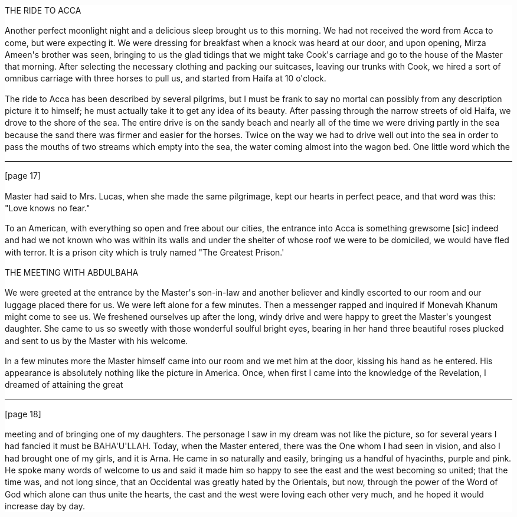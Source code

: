   

THE RIDE TO ACCA  
  

Another perfect moonlight night and a delicious sleep brought us to this morning. We had not received the word from Acca to come, but were expecting it. We were dressing for breakfast when a knock was heard at our door, and upon opening, Mirza Ameen's brother was seen, bringing to us the glad tidings that we might take Cook's carriage and go to the house of the Master that morning. After selecting the necessary clothing and packing our suitcases, leaving our trunks with Cook, we hired a sort of omnibus carriage with three horses to pull us, and started from Haifa at 10 o'clock.  
  
The ride to Acca has been described by several pilgrims, but I must be frank to say no mortal can possibly from any description picture it to himself; he must actually take it to get any idea of its beauty. After passing through the narrow streets of old Haifa, we drove to the shore of the sea. The entire drive is on the sandy beach and nearly all of the time we were driving partly in the sea because the sand there was firmer and easier for the horses. Twice on the way we had to drive well out into the sea in order to pass the mouths of two streams which empty into the sea, the water coming almost into the wagon bed. One little word which the  
  

* * *

\[page 17\]  
  
Master had said to Mrs. Lucas, when she made the same pilgrimage, kept our hearts in perfect peace, and that word was this: "Love knows no fear."  
  
To an American, with everything so open and free about our cities, the entrance into Acca is something grewsome \[sic\] indeed and had we not known who was within its walls and under the shelter of whose roof we were to be domiciled, we would have fled with terror. It is a prison city which is truly named "The Greatest Prison.'  
  
  

THE MEETING WITH ABDULBAHA  
  

We were greeted at the entrance by the Master's son-in-law and another believer and kindly escorted to our room and our luggage placed there for us. We were left alone for a few minutes. Then a messenger rapped and inquired if Monevah Khanum might come to see us. We freshened ourselves up after the long, windy drive and were happy to greet the Master's youngest daughter. She came to us so sweetly with those wonderful soulful bright eyes, bearing in her hand three beautiful roses plucked and sent to us by the Master with his welcome.  
  
In a few minutes more the Master himself came into our room and we met him at the door, kissing his hand as he entered. His appearance is absolutely nothing like the picture in America. Once, when first I came into the knowledge of the Revelation, I dreamed of attaining the great  
  

* * *

\[page 18\]  
  
meeting and of bringing one of my daughters. The personage I saw in my dream was not like the picture, so for several years I had fancied it must be BAHA'U'LLAH. Today, when the Master entered, there was the One whom I had seen in vision, and also I had brought one of my girls, and it is Arna. He came in so naturally and easily, bringing us a handful of hyacinths, purple and pink. He spoke many words of welcome to us and said it made him so happy to see the east and the west becoming so united; that the time was, and not long since, that an Occidental was greatly hated by the Orientals, but now, through the power of the Word of God which alone can thus unite the hearts, the cast and the west were loving each other very much, and he hoped it would increase day by day.  
  